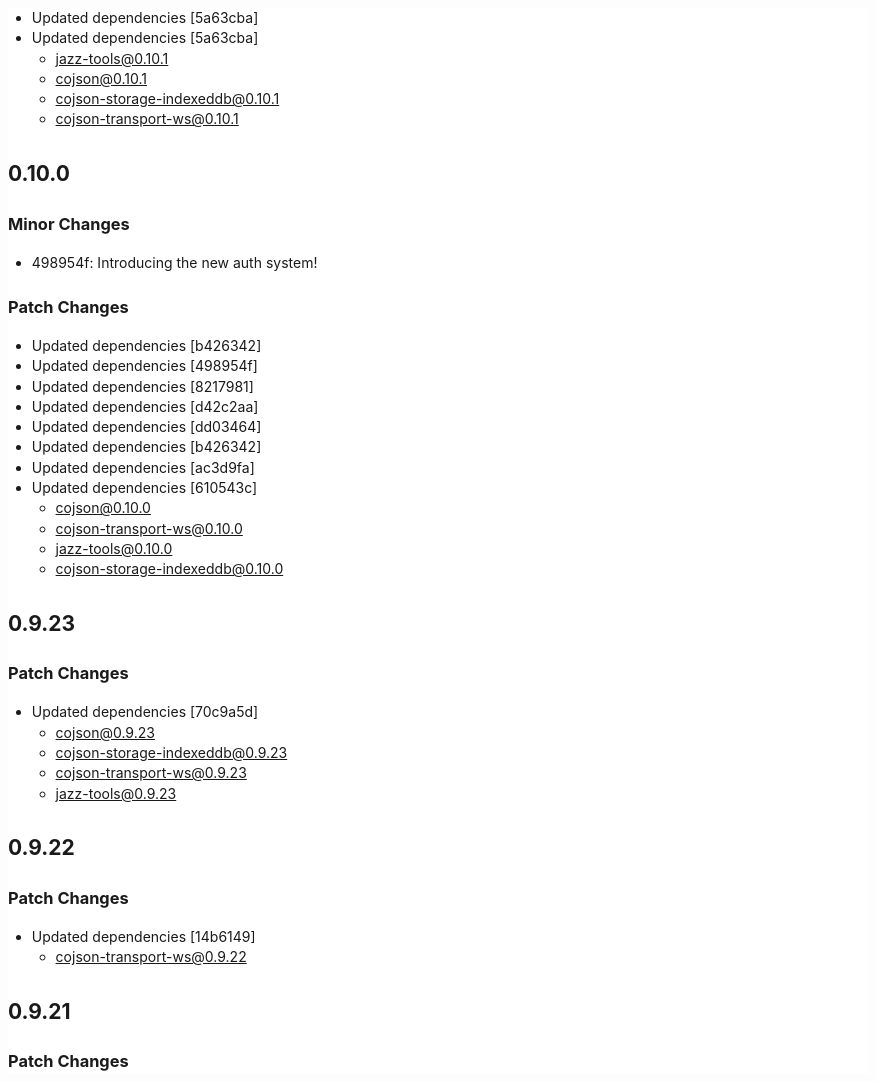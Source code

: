 - Updated dependencies [5a63cba]
- Updated dependencies [5a63cba]
  - jazz-tools@0.10.1
  - cojson@0.10.1
  - cojson-storage-indexeddb@0.10.1
  - cojson-transport-ws@0.10.1

## 0.10.0

### Minor Changes

- 498954f: Introducing the new auth system!

### Patch Changes

- Updated dependencies [b426342]
- Updated dependencies [498954f]
- Updated dependencies [8217981]
- Updated dependencies [d42c2aa]
- Updated dependencies [dd03464]
- Updated dependencies [b426342]
- Updated dependencies [ac3d9fa]
- Updated dependencies [610543c]
  - cojson@0.10.0
  - cojson-transport-ws@0.10.0
  - jazz-tools@0.10.0
  - cojson-storage-indexeddb@0.10.0

## 0.9.23

### Patch Changes

- Updated dependencies [70c9a5d]
  - cojson@0.9.23
  - cojson-storage-indexeddb@0.9.23
  - cojson-transport-ws@0.9.23
  - jazz-tools@0.9.23

## 0.9.22

### Patch Changes

- Updated dependencies [14b6149]
  - cojson-transport-ws@0.9.22

## 0.9.21

### Patch Changes
